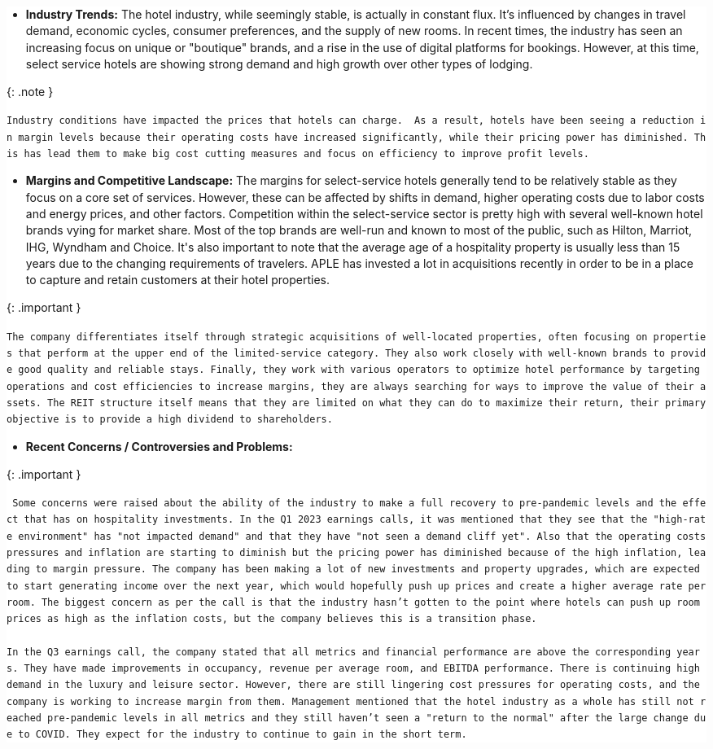 *   **Industry Trends:** The hotel industry, while seemingly stable, is actually in constant flux. It’s influenced by changes in travel demand, economic cycles, consumer preferences, and the supply of new rooms. In recent times, the industry has seen an increasing focus on unique or "boutique" brands, and a rise in the use of digital platforms for bookings. However, at this time, select service hotels are showing strong demand and high growth over other types of lodging.

{: .note }

    Industry conditions have impacted the prices that hotels can charge.  As a result, hotels have been seeing a reduction in margin levels because their operating costs have increased significantly, while their pricing power has diminished. This has lead them to make big cost cutting measures and focus on efficiency to improve profit levels.

*   **Margins and Competitive Landscape:** The margins for select-service hotels generally tend to be relatively stable as they focus on a core set of services. However, these can be affected by shifts in demand, higher operating costs due to labor costs and energy prices, and other factors. Competition within the select-service sector is pretty high with several well-known hotel brands vying for market share. Most of the top brands are well-run and known to most of the public, such as Hilton, Marriot, IHG, Wyndham and Choice. It's also important to note that the average age of a hospitality property is usually less than 15 years due to the changing requirements of travelers. APLE has invested a lot in acquisitions recently in order to be in a place to capture and retain customers at their hotel properties. 

{: .important }

    The company differentiates itself through strategic acquisitions of well-located properties, often focusing on properties that perform at the upper end of the limited-service category. They also work closely with well-known brands to provide good quality and reliable stays. Finally, they work with various operators to optimize hotel performance by targeting operations and cost efficiencies to increase margins, they are always searching for ways to improve the value of their assets. The REIT structure itself means that they are limited on what they can do to maximize their return, their primary objective is to provide a high dividend to shareholders.

*   **Recent Concerns / Controversies and Problems:**

{: .important }

     Some concerns were raised about the ability of the industry to make a full recovery to pre-pandemic levels and the effect that has on hospitality investments. In the Q1 2023 earnings calls, it was mentioned that they see that the "high-rate environment" has "not impacted demand" and that they have "not seen a demand cliff yet". Also that the operating costs pressures and inflation are starting to diminish but the pricing power has diminished because of the high inflation, leading to margin pressure. The company has been making a lot of new investments and property upgrades, which are expected to start generating income over the next year, which would hopefully push up prices and create a higher average rate per room. The biggest concern as per the call is that the industry hasn’t gotten to the point where hotels can push up room prices as high as the inflation costs, but the company believes this is a transition phase.
  
    In the Q3 earnings call, the company stated that all metrics and financial performance are above the corresponding years. They have made improvements in occupancy, revenue per average room, and EBITDA performance. There is continuing high demand in the luxury and leisure sector. However, there are still lingering cost pressures for operating costs, and the company is working to increase margin from them. Management mentioned that the hotel industry as a whole has still not reached pre-pandemic levels in all metrics and they still haven’t seen a "return to the normal" after the large change due to COVID. They expect for the industry to continue to gain in the short term. 
